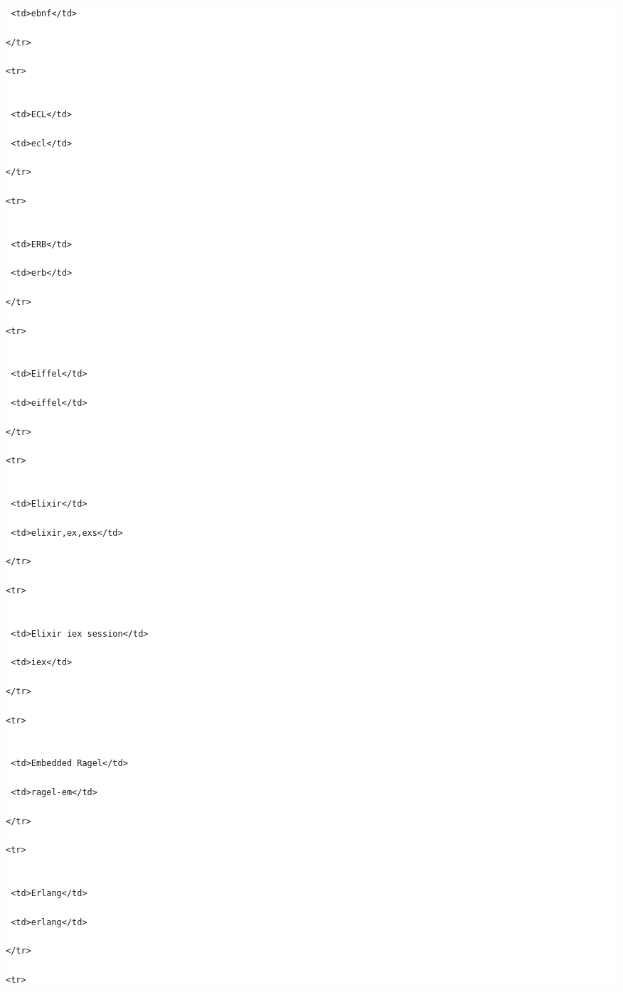      <td>ebnf</td>
 
    </tr>
 
    <tr>
     
 
     <td>ECL</td>
 
     <td>ecl</td>
 
    </tr>
 
    <tr>
     
 
     <td>ERB</td>
 
     <td>erb</td>
 
    </tr>
 
    <tr>
     
 
     <td>Eiffel</td>
 
     <td>eiffel</td>
 
    </tr>
 
    <tr>
     
 
     <td>Elixir</td>
 
     <td>elixir,ex,exs</td>
 
    </tr>
 
    <tr>
     
 
     <td>Elixir iex session</td>
 
     <td>iex</td>
 
    </tr>
 
    <tr>
     
 
     <td>Embedded Ragel</td>
 
     <td>ragel-em</td>
 
    </tr>
 
    <tr>
     
 
     <td>Erlang</td>
 
     <td>erlang</td>
 
    </tr>
 
    <tr>
     